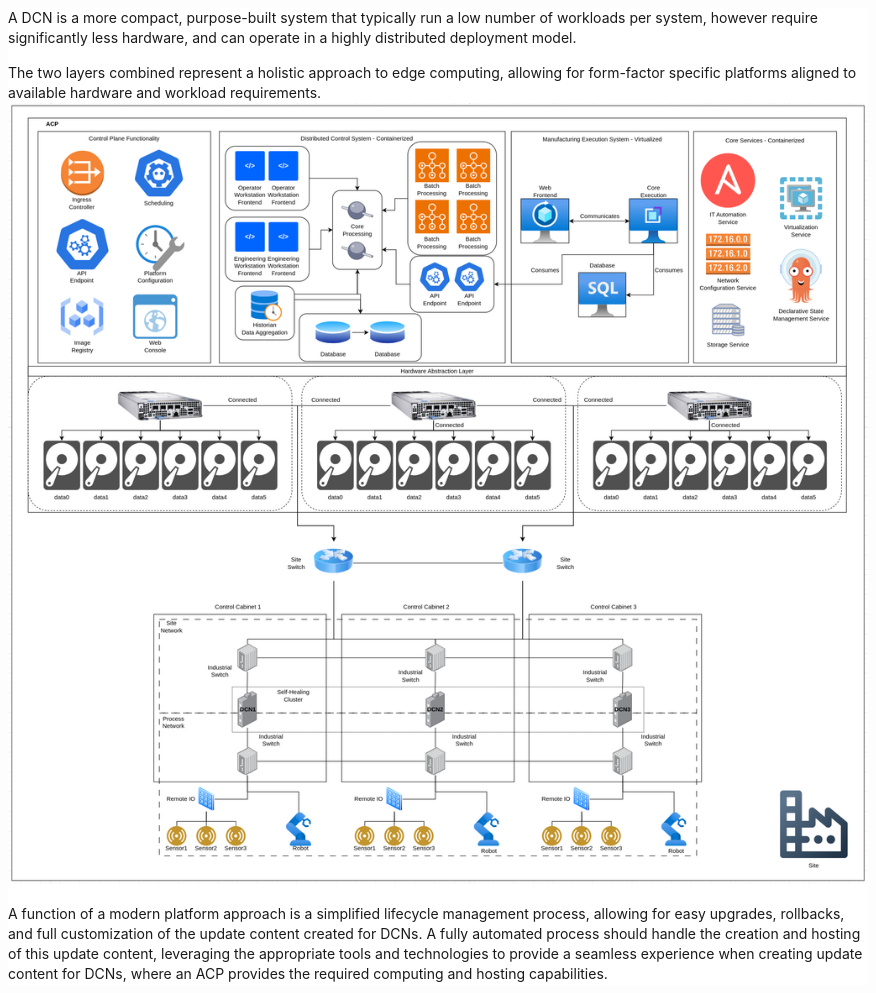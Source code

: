 A DCN is a more compact, purpose-built system that typically run a low number of workloads per system, however require significantly less hardware, and can operate in a highly distributed deployment model.

The two layers combined represent a holistic approach to edge computing, allowing for form-factor specific platforms aligned to available hardware and workload requirements.
![Full Site View](./.images/full-site-view.png)

A function of a modern platform approach is a simplified lifecycle management process, allowing for easy upgrades, rollbacks, and full customization of the update content created for DCNs. A fully automated process should handle the creation and hosting of this update content, leveraging the appropriate tools and technologies to provide a seamless experience when creating update content for DCNs, where an ACP provides the required computing and hosting capabilities.
